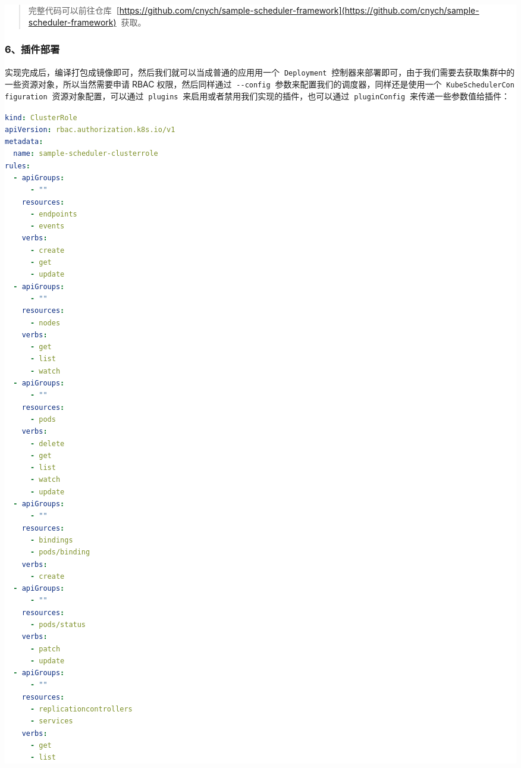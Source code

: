 > 完整代码可以前往仓库  [https://github.com/cnych/sample-scheduler-framework](https://github.com/cnych/sample-scheduler-framework)  获取。

### 6、插件部署

实现完成后，编译打包成镜像即可，然后我们就可以当成普通的应用用一个  `Deployment`  控制器来部署即可，由于我们需要去获取集群中的一些资源对象，所以当然需要申请 RBAC 权限，然后同样通过  `--config`  参数来配置我们的调度器，同样还是使用一个  `KubeSchedulerConfiguration`  资源对象配置，可以通过  `plugins`  来启用或者禁用我们实现的插件，也可以通过  `pluginConfig`  来传递一些参数值给插件：

```yaml
kind: ClusterRole
apiVersion: rbac.authorization.k8s.io/v1
metadata:
  name: sample-scheduler-clusterrole
rules:
  - apiGroups:
      - ""
    resources:
      - endpoints
      - events
    verbs:
      - create
      - get
      - update
  - apiGroups:
      - ""
    resources:
      - nodes
    verbs:
      - get
      - list
      - watch
  - apiGroups:
      - ""
    resources:
      - pods
    verbs:
      - delete
      - get
      - list
      - watch
      - update
  - apiGroups:
      - ""
    resources:
      - bindings
      - pods/binding
    verbs:
      - create
  - apiGroups:
      - ""
    resources:
      - pods/status
    verbs:
      - patch
      - update
  - apiGroups:
      - ""
    resources:
      - replicationcontrollers
      - services
    verbs:
      - get
      - list
```